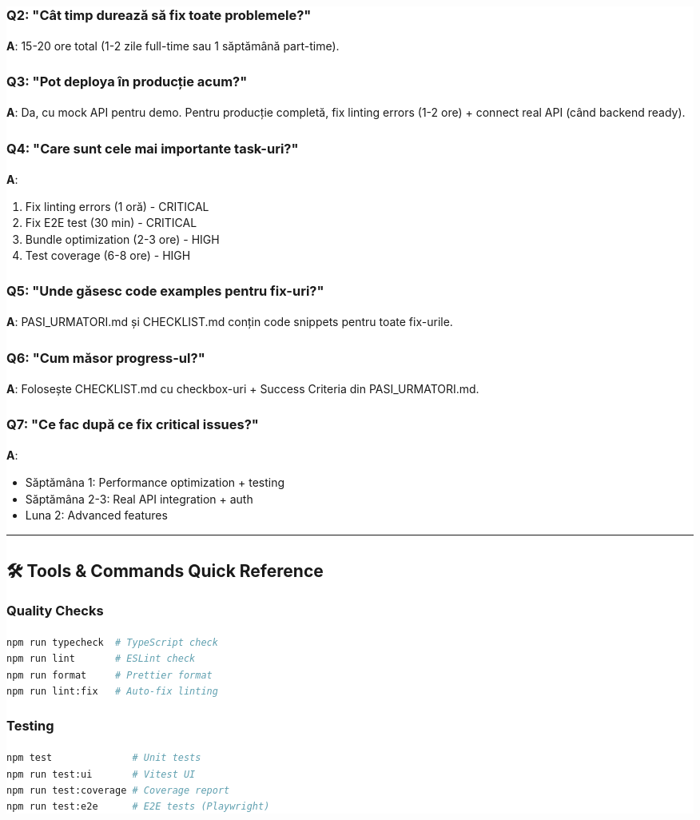 ### Q2: "Cât timp durează să fix toate problemele?"

**A**: 15-20 ore total (1-2 zile full-time sau 1 săptămână part-time).

### Q3: "Pot deploya în producție acum?"

**A**: Da, cu mock API pentru demo. Pentru producție completă, fix linting errors (1-2 ore) + connect real API (când backend ready).

### Q4: "Care sunt cele mai importante task-uri?"

**A**:

1. Fix linting errors (1 oră) - CRITICAL
2. Fix E2E test (30 min) - CRITICAL
3. Bundle optimization (2-3 ore) - HIGH
4. Test coverage (6-8 ore) - HIGH

### Q5: "Unde găsesc code examples pentru fix-uri?"

**A**: PASI_URMATORI.md și CHECKLIST.md conțin code snippets pentru toate fix-urile.

### Q6: "Cum măsor progress-ul?"

**A**: Folosește CHECKLIST.md cu checkbox-uri + Success Criteria din PASI_URMATORI.md.

### Q7: "Ce fac după ce fix critical issues?"

**A**:

- Săptămâna 1: Performance optimization + testing
- Săptămâna 2-3: Real API integration + auth
- Luna 2: Advanced features

---

## 🛠️ Tools & Commands Quick Reference

### Quality Checks

```bash
npm run typecheck  # TypeScript check
npm run lint       # ESLint check
npm run format     # Prettier format
npm run lint:fix   # Auto-fix linting
```

### Testing

```bash
npm test              # Unit tests
npm run test:ui       # Vitest UI
npm run test:coverage # Coverage report
npm run test:e2e      # E2E tests (Playwright)
```
